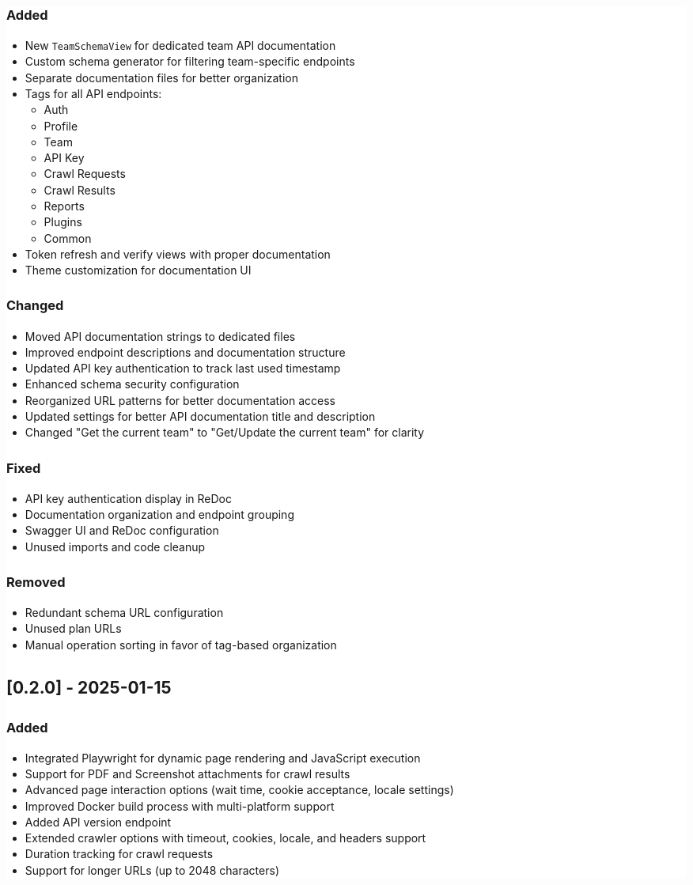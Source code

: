 ### Added
- New `TeamSchemaView` for dedicated team API documentation
- Custom schema generator for filtering team-specific endpoints
- Separate documentation files for better organization
- Tags for all API endpoints:
  - Auth
  - Profile
  - Team
  - API Key
  - Crawl Requests
  - Crawl Results
  - Reports
  - Plugins
  - Common
- Token refresh and verify views with proper documentation
- Theme customization for documentation UI

### Changed
- Moved API documentation strings to dedicated files
- Improved endpoint descriptions and documentation structure
- Updated API key authentication to track last used timestamp
- Enhanced schema security configuration
- Reorganized URL patterns for better documentation access
- Updated settings for better API documentation title and description
- Changed "Get the current team" to "Get/Update the current team" for clarity

### Fixed
- API key authentication display in ReDoc
- Documentation organization and endpoint grouping
- Swagger UI and ReDoc configuration
- Unused imports and code cleanup

### Removed
- Redundant schema URL configuration
- Unused plan URLs
- Manual operation sorting in favor of tag-based organization

## [0.2.0] - 2025-01-15

### Added
- Integrated Playwright for dynamic page rendering and JavaScript execution
- Support for PDF and Screenshot attachments for crawl results
- Advanced page interaction options (wait time, cookie acceptance, locale settings)
- Improved Docker build process with multi-platform support
- Added API version endpoint
- Extended crawler options with timeout, cookies, locale, and headers support
- Duration tracking for crawl requests
- Support for longer URLs (up to 2048 characters)


[0.0.2]: https://github.com/watercrawl/watercrawl/releases/tag/0.0.2
[0.0.1]: https://github.com/watercrawl/watercrawl/releases/tag/0.0.1